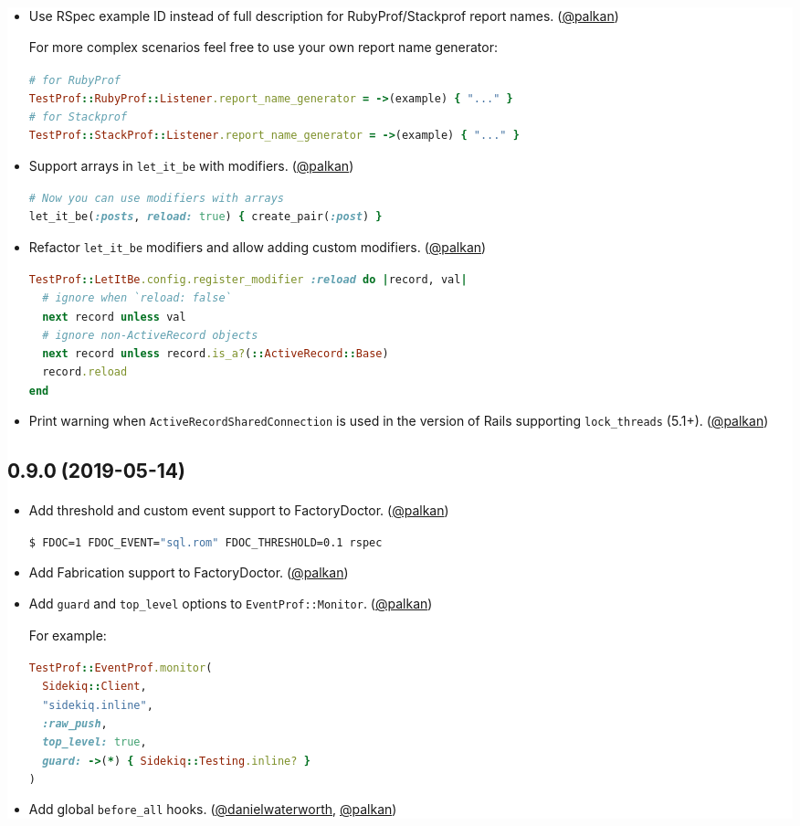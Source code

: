 - Use RSpec example ID instead of full description for RubyProf/Stackprof report names. ([@palkan][])

  For more complex scenarios feel free to use your own report name generator:

  ```ruby
  # for RubyProf
  TestProf::RubyProf::Listener.report_name_generator = ->(example) { "..." }
  # for Stackprof
  TestProf::StackProf::Listener.report_name_generator = ->(example) { "..." }
  ```

- Support arrays in `let_it_be` with modifiers. ([@palkan][])

  ```ruby
  # Now you can use modifiers with arrays
  let_it_be(:posts, reload: true) { create_pair(:post) }
  ```

- Refactor `let_it_be` modifiers and allow adding custom modifiers. ([@palkan][])

  ```ruby
  TestProf::LetItBe.config.register_modifier :reload do |record, val|
    # ignore when `reload: false`
    next record unless val
    # ignore non-ActiveRecord objects
    next record unless record.is_a?(::ActiveRecord::Base)
    record.reload
  end
  ```

- Print warning when `ActiveRecordSharedConnection` is used in the version of Rails
supporting `lock_threads` (5.1+). ([@palkan][])

## 0.9.0 (2019-05-14)

- Add threshold and custom event support to FactoryDoctor. ([@palkan][])

  ```sh
  $ FDOC=1 FDOC_EVENT="sql.rom" FDOC_THRESHOLD=0.1 rspec
  ```

- Add Fabrication support to FactoryDoctor. ([@palkan][])

- Add `guard` and `top_level` options to `EventProf::Monitor`. ([@palkan][])

  For example:

  ```ruby
  TestProf::EventProf.monitor(
    Sidekiq::Client,
    "sidekiq.inline",
    :raw_push,
    top_level: true,
    guard: ->(*) { Sidekiq::Testing.inline? }
  )
  ```

- Add global `before_all` hooks. ([@danielwaterworth][], [@palkan][])


[@palkan]: https://github.com/palkan
[@marshall-lee]: https://github.com/marshall-lee
[@danielwestendorf]: https://github.com/danielwestendorf
[@Shkrt]: https://github.com/Shkrt
[@IDolgirev]: https://github.com/IDolgirev
[@desoleary]: https://github.com/desoleary
[@rabotyaga]: https://github.com/rabotyaga
[@Vasfed]: https://github.com/Vasfed
[@szemek]: https://github.com/szemek
[@mkldon]: https://github.com/mkldon
[@dmagro]: https://github.com/dmagro
[@danielwaterworth]: https://github.com/danielwaterworth
[@Envek]: https://github.com/Envek
[@tyleriguchi]: https://github.com/tyleriguchi
[@lostie]: https://github.com/lostie
[@pirj]: https://github.com/pirj
[@LynxEyes]: https://github.com/LynxEyes